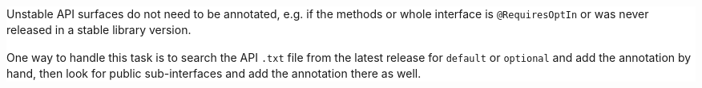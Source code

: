 Unstable API surfaces do not need to be annotated, e.g. if the methods or whole
interface is `@RequiresOptIn` or was never released in a stable library version.

One way to handle this task is to search the API `.txt` file from the latest
release for `default` or `optional` and add the annotation by hand, then look
for public sub-interfaces and add the annotation there as well.
